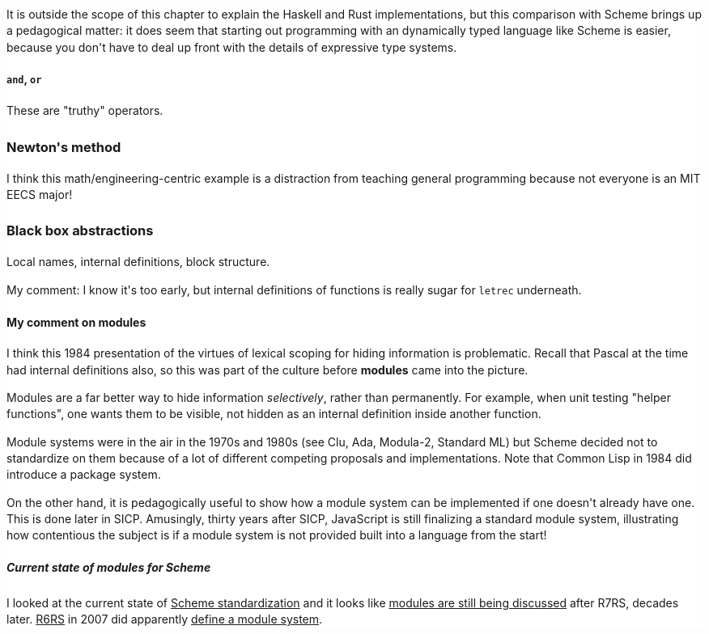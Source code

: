 It is outside the scope of this chapter to explain the Haskell and
Rust implementations, but this comparison with Scheme brings up a
pedagogical matter: it does seem that starting out programming with an
dynamically typed language like Scheme is easier, because you don't
have to deal up front with the details of expressive type systems.

#### `and`, `or`

These are "truthy" operators.

### Newton's method

I think this math/engineering-centric example is a distraction from
teaching general programming because not everyone is an MIT EECS
major!

### Black box abstractions

Local names, internal definitions, block structure.

My comment: I know it's too early, but internal definitions of
functions is really sugar for `letrec` underneath.

#### My comment on modules

I think this 1984 presentation of the virtues of lexical scoping
for hiding information is problematic. Recall that Pascal at the time
had internal definitions also, so this was part of the culture before
**modules** came into the picture.

Modules are a far better way to hide information *selectively*, rather
than permanently. For example, when unit testing "helper functions",
one wants them to be visible, not hidden as an internal definition
inside another function.

Module systems were in the air in the 1970s and 1980s (see Clu, Ada,
Modula-2, Standard ML) but Scheme decided not to standardize on them
because of a lot of different competing proposals and implementations.
Note that Common Lisp in 1984 did introduce a package system.

On the other hand, it is pedagogically useful to show how a module
system can be implemented if one doesn't already have one. This is
done later in SICP. Amusingly, thirty years after SICP, JavaScript is
still finalizing a standard module system, illustrating how
contentious the subject is if a module system is not provided built
into a language from the start!

##### Current state of modules for Scheme

I looked at the current state of
[Scheme standardization](http://trac.sacrideo.us/wg/wiki) and it looks
like
[modules are still being discussed](http://trac.sacrideo.us/wg/wiki/ModuleSystems)
after R7RS,
decades later. [R6RS](http://www.r6rs.org/) in 2007 did apparently
[define a module system](http://www.r6rs.org/final/html/r6rs/r6rs-Z-H-10.html#node_chap_7).
